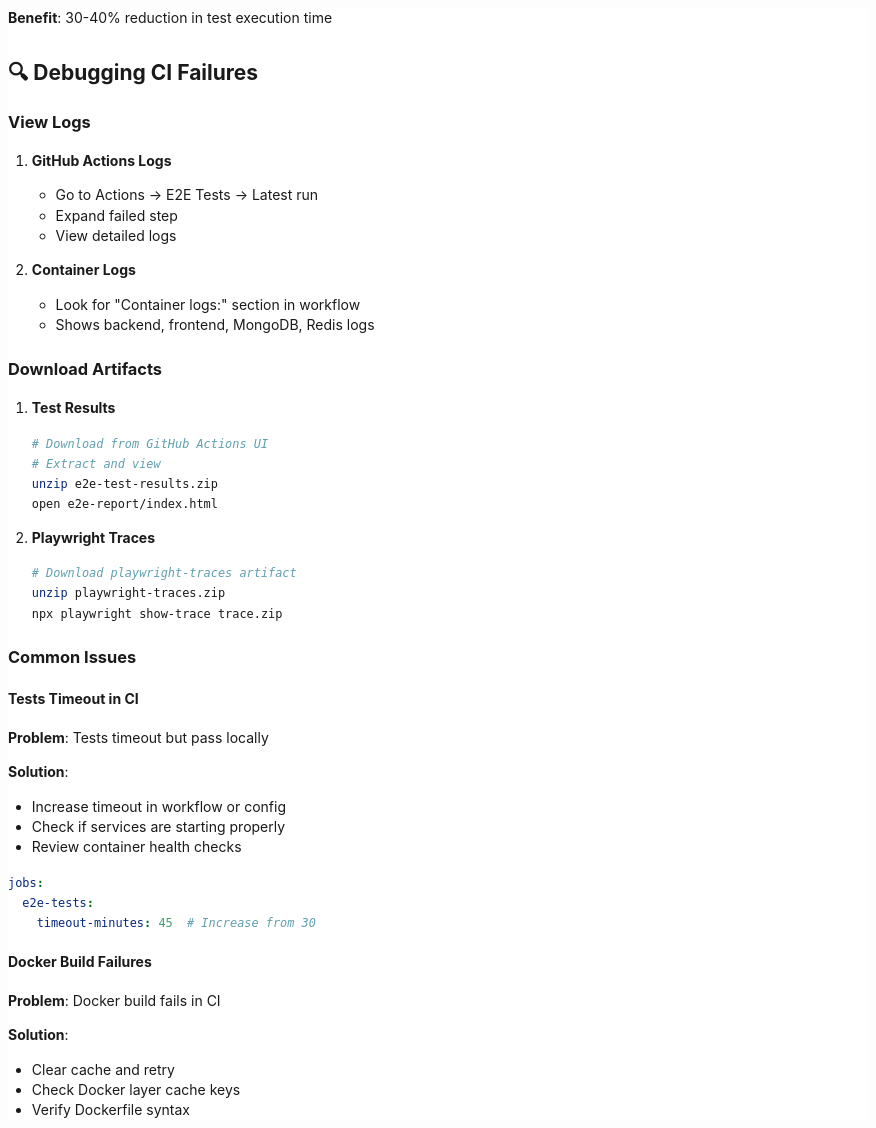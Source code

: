 **Benefit**: 30-40% reduction in test execution time

## 🔍 Debugging CI Failures

### View Logs

1. **GitHub Actions Logs**
   - Go to Actions → E2E Tests → Latest run
   - Expand failed step
   - View detailed logs

2. **Container Logs**
   - Look for "Container logs:" section in workflow
   - Shows backend, frontend, MongoDB, Redis logs

### Download Artifacts

1. **Test Results**
   ```bash
   # Download from GitHub Actions UI
   # Extract and view
   unzip e2e-test-results.zip
   open e2e-report/index.html
   ```

2. **Playwright Traces**
   ```bash
   # Download playwright-traces artifact
   unzip playwright-traces.zip
   npx playwright show-trace trace.zip
   ```

### Common Issues

#### Tests Timeout in CI

**Problem**: Tests timeout but pass locally

**Solution**:
- Increase timeout in workflow or config
- Check if services are starting properly
- Review container health checks

```yaml
jobs:
  e2e-tests:
    timeout-minutes: 45  # Increase from 30
```

#### Docker Build Failures

**Problem**: Docker build fails in CI

**Solution**:
- Clear cache and retry
- Check Docker layer cache keys
- Verify Dockerfile syntax
